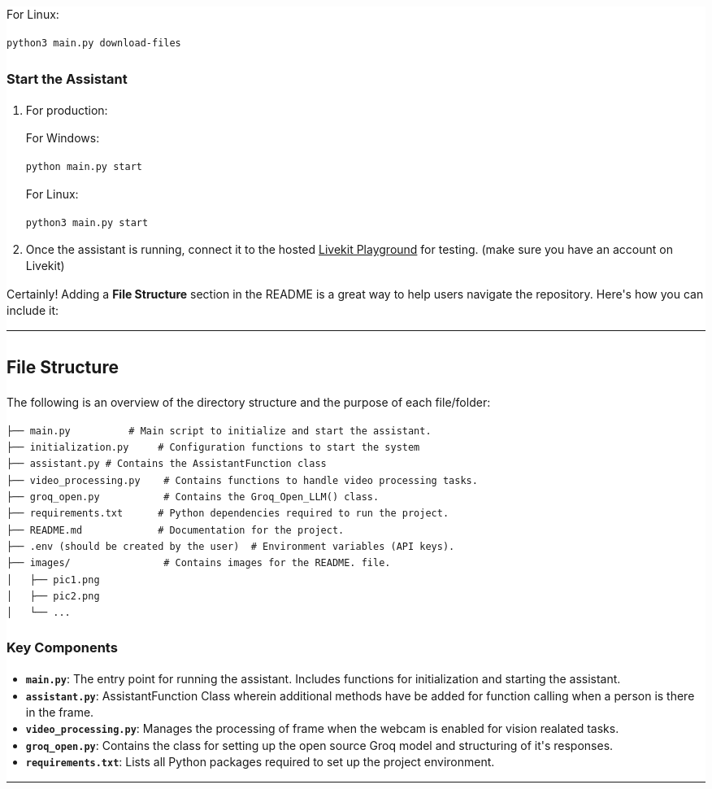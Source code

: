    For Linux:

   ```bash
   python3 main.py download-files
   ```

### Start the Assistant

1. For production:

   For Windows:
   
   ```bash
   python main.py start
   ```

   For Linux:

   ```bash
   python3 main.py start
   ```

2. Once the assistant is running, connect it to the hosted [Livekit Playground](https://agents-playground.livekit.io/) for testing. (make sure you have an account on Livekit)

Certainly! Adding a **File Structure** section in the README is a great way to help users navigate the repository. Here's how you can include it:

---

## File Structure

The following is an overview of the directory structure and the purpose of each file/folder:

```plaintext
├── main.py          # Main script to initialize and start the assistant.
├── initialization.py     # Configuration functions to start the system 
├── assistant.py # Contains the AssistantFunction class 
├── video_processing.py    # Contains functions to handle video processing tasks.
├── groq_open.py           # Contains the Groq_Open_LLM() class.
├── requirements.txt      # Python dependencies required to run the project.
├── README.md             # Documentation for the project.
├── .env (should be created by the user)  # Environment variables (API keys).
├── images/                # Contains images for the README. file.
│   ├── pic1.png
│   ├── pic2.png
│   └── ...
```

### Key Components

- **`main.py`**: The entry point for running the assistant. Includes functions for initialization and starting the assistant.
- **`assistant.py`**: AssistantFunction Class wherein additional methods have be added for function calling when a person is there in the frame.
- **`video_processing.py`**: Manages the processing of frame when the webcam is enabled for vision realated tasks.
- **`groq_open.py`**: Contains the class for setting up the open source Groq model and structuring of it's responses.
- **`requirements.txt`**: Lists all Python packages required to set up the project environment.

---